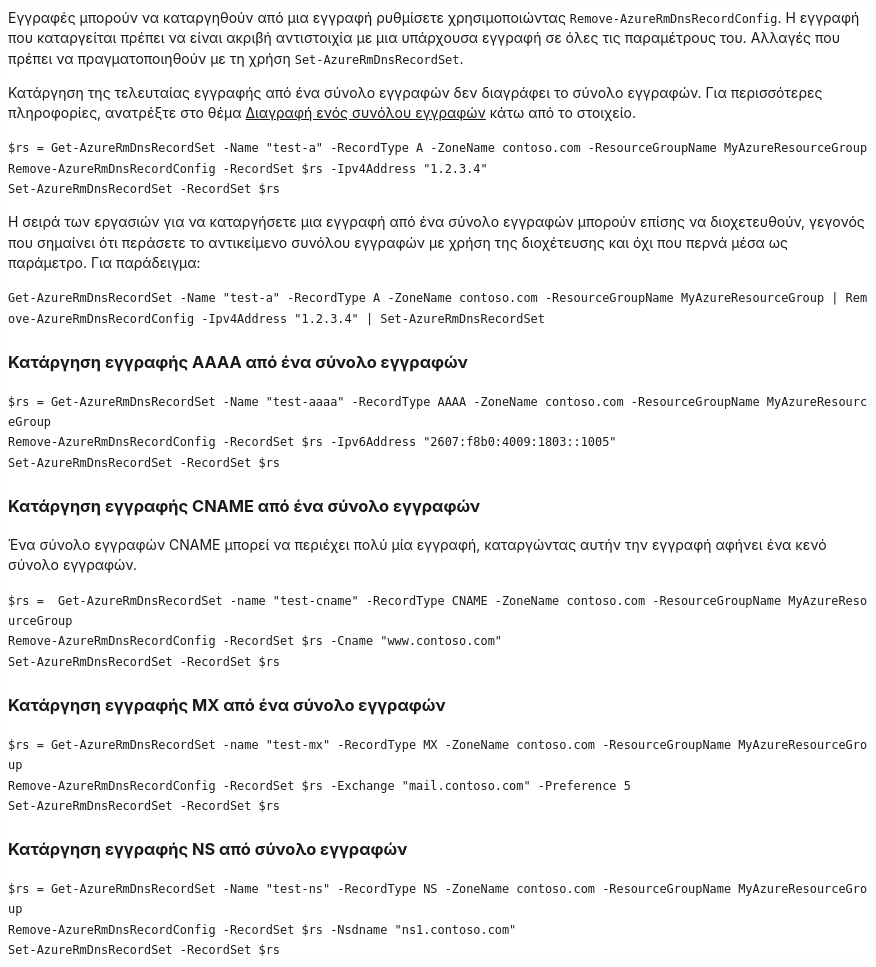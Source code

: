 Εγγραφές μπορούν να καταργηθούν από μια εγγραφή ρυθμίσετε χρησιμοποιώντας `Remove-AzureRmDnsRecordConfig`. Η εγγραφή που καταργείται πρέπει να είναι ακριβή αντιστοιχία με μια υπάρχουσα εγγραφή σε όλες τις παραμέτρους του. Αλλαγές που πρέπει να πραγματοποιηθούν με τη χρήση `Set-AzureRmDnsRecordSet`.

Κατάργηση της τελευταίας εγγραφής από ένα σύνολο εγγραφών δεν διαγράφει το σύνολο εγγραφών. Για περισσότερες πληροφορίες, ανατρέξτε στο θέμα [Διαγραφή ενός συνόλου εγγραφών](#delete-a-record-set) κάτω από το στοιχείο.


    $rs = Get-AzureRmDnsRecordSet -Name "test-a" -RecordType A -ZoneName contoso.com -ResourceGroupName MyAzureResourceGroup
    Remove-AzureRmDnsRecordConfig -RecordSet $rs -Ipv4Address "1.2.3.4"
    Set-AzureRmDnsRecordSet -RecordSet $rs

Η σειρά των εργασιών για να καταργήσετε μια εγγραφή από ένα σύνολο εγγραφών μπορούν επίσης να διοχετευθούν, γεγονός που σημαίνει ότι περάσετε το αντικείμενο συνόλου εγγραφών με χρήση της διοχέτευσης και όχι που περνά μέσα ως παράμετρο. Για παράδειγμα:

    Get-AzureRmDnsRecordSet -Name "test-a" -RecordType A -ZoneName contoso.com -ResourceGroupName MyAzureResourceGroup | Remove-AzureRmDnsRecordConfig -Ipv4Address "1.2.3.4" | Set-AzureRmDnsRecordSet

### <a name="remove-an-aaaa-record-from-a-record-set"></a>Κατάργηση εγγραφής AAAA από ένα σύνολο εγγραφών

    $rs = Get-AzureRmDnsRecordSet -Name "test-aaaa" -RecordType AAAA -ZoneName contoso.com -ResourceGroupName MyAzureResourceGroup
    Remove-AzureRmDnsRecordConfig -RecordSet $rs -Ipv6Address "2607:f8b0:4009:1803::1005"
    Set-AzureRmDnsRecordSet -RecordSet $rs

### <a name="remove-a-cname-record-from-a-record-set"></a>Κατάργηση εγγραφής CNAME από ένα σύνολο εγγραφών

Ένα σύνολο εγγραφών CNAME μπορεί να περιέχει πολύ μία εγγραφή, καταργώντας αυτήν την εγγραφή αφήνει ένα κενό σύνολο εγγραφών.

    $rs =  Get-AzureRmDnsRecordSet -name "test-cname" -RecordType CNAME -ZoneName contoso.com -ResourceGroupName MyAzureResourceGroup
    Remove-AzureRmDnsRecordConfig -RecordSet $rs -Cname "www.contoso.com"
    Set-AzureRmDnsRecordSet -RecordSet $rs

### <a name="remove-an-mx-record-from-a-record-set"></a>Κατάργηση εγγραφής MX από ένα σύνολο εγγραφών

    $rs = Get-AzureRmDnsRecordSet -name "test-mx" -RecordType MX -ZoneName contoso.com -ResourceGroupName MyAzureResourceGroup
    Remove-AzureRmDnsRecordConfig -RecordSet $rs -Exchange "mail.contoso.com" -Preference 5
    Set-AzureRmDnsRecordSet -RecordSet $rs

### <a name="remove-an-ns-record-from-record-set"></a>Κατάργηση εγγραφής NS από σύνολο εγγραφών

    $rs = Get-AzureRmDnsRecordSet -Name "test-ns" -RecordType NS -ZoneName contoso.com -ResourceGroupName MyAzureResourceGroup
    Remove-AzureRmDnsRecordConfig -RecordSet $rs -Nsdname "ns1.contoso.com"
    Set-AzureRmDnsRecordSet -RecordSet $rs
